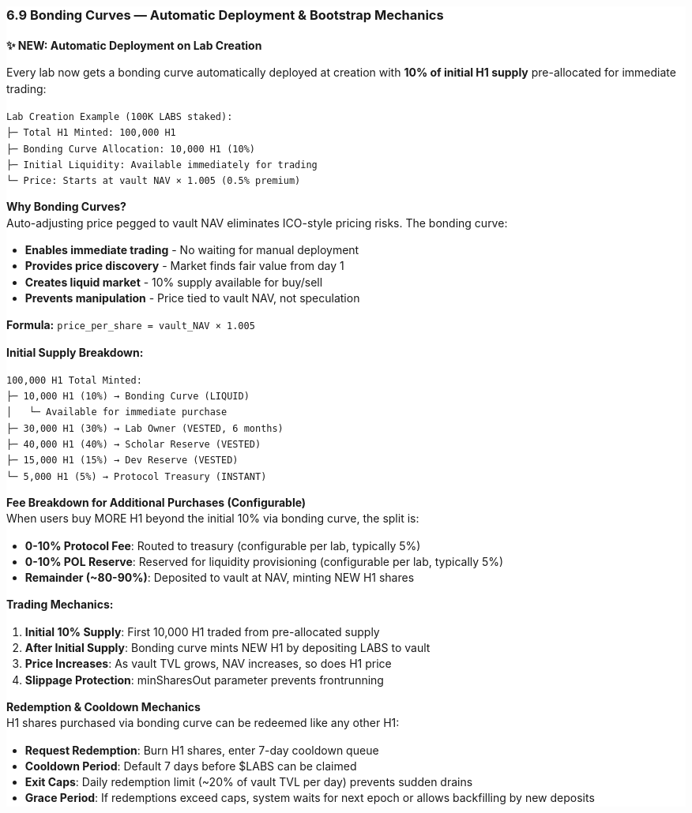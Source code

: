 
### 6.9 Bonding Curves — Automatic Deployment & Bootstrap Mechanics

**✨ NEW: Automatic Deployment on Lab Creation**

Every lab now gets a bonding curve automatically deployed at creation with **10% of initial H1 supply** pre-allocated for immediate trading:

```
Lab Creation Example (100K LABS staked):
├─ Total H1 Minted: 100,000 H1
├─ Bonding Curve Allocation: 10,000 H1 (10%)
├─ Initial Liquidity: Available immediately for trading
└─ Price: Starts at vault NAV × 1.005 (0.5% premium)
```

**Why Bonding Curves?**  
Auto-adjusting price pegged to vault NAV eliminates ICO-style pricing risks. The bonding curve:
- **Enables immediate trading** - No waiting for manual deployment
- **Provides price discovery** - Market finds fair value from day 1
- **Creates liquid market** - 10% supply available for buy/sell
- **Prevents manipulation** - Price tied to vault NAV, not speculation

**Formula:** `price_per_share = vault_NAV × 1.005`

**Initial Supply Breakdown:**
```
100,000 H1 Total Minted:
├─ 10,000 H1 (10%) → Bonding Curve (LIQUID)
│   └─ Available for immediate purchase
├─ 30,000 H1 (30%) → Lab Owner (VESTED, 6 months)
├─ 40,000 H1 (40%) → Scholar Reserve (VESTED)
├─ 15,000 H1 (15%) → Dev Reserve (VESTED)
└─ 5,000 H1 (5%) → Protocol Treasury (INSTANT)
```

**Fee Breakdown for Additional Purchases (Configurable)**  
When users buy MORE H1 beyond the initial 10% via bonding curve, the split is:
- **0-10% Protocol Fee**: Routed to treasury (configurable per lab, typically 5%)
- **0-10% POL Reserve**: Reserved for liquidity provisioning (configurable per lab, typically 5%)
- **Remainder (~80-90%)**: Deposited to vault at NAV, minting NEW H1 shares

**Trading Mechanics:**
1. **Initial 10% Supply**: First 10,000 H1 traded from pre-allocated supply
2. **After Initial Supply**: Bonding curve mints NEW H1 by depositing LABS to vault
3. **Price Increases**: As vault TVL grows, NAV increases, so does H1 price
4. **Slippage Protection**: minSharesOut parameter prevents frontrunning

**Redemption & Cooldown Mechanics**  
H1 shares purchased via bonding curve can be redeemed like any other H1:
- **Request Redemption**: Burn H1 shares, enter 7-day cooldown queue
- **Cooldown Period**: Default 7 days before $LABS can be claimed
- **Exit Caps**: Daily redemption limit (~20% of vault TVL per day) prevents sudden drains
- **Grace Period**: If redemptions exceed caps, system waits for next epoch or allows backfilling by new deposits
